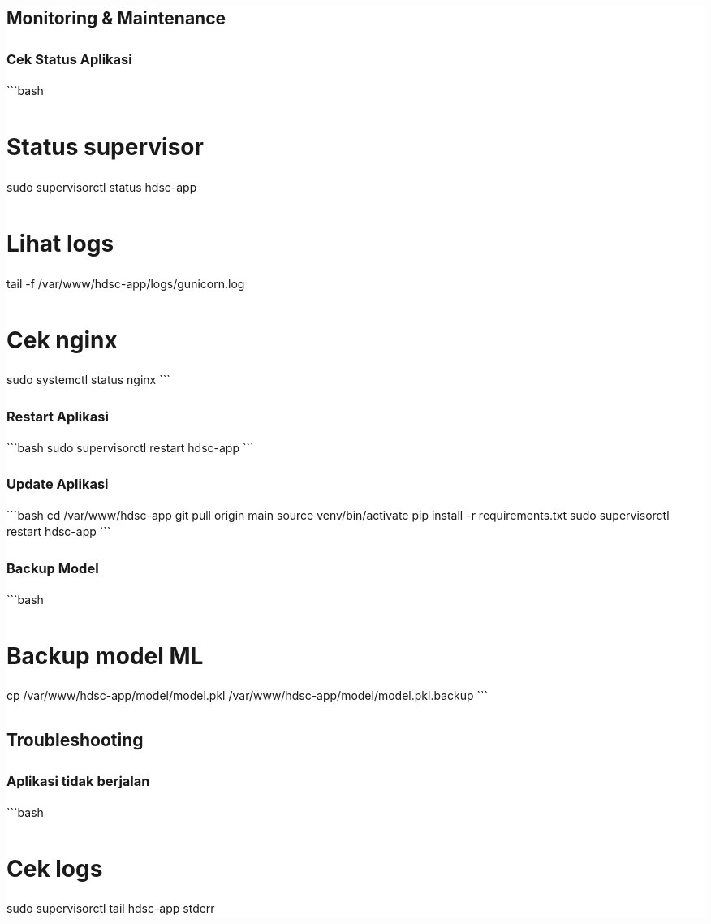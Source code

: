 ## Monitoring & Maintenance

### Cek Status Aplikasi
\`\`\`bash
# Status supervisor
sudo supervisorctl status hdsc-app

# Lihat logs
tail -f /var/www/hdsc-app/logs/gunicorn.log

# Cek nginx
sudo systemctl status nginx
\`\`\`

### Restart Aplikasi
\`\`\`bash
sudo supervisorctl restart hdsc-app
\`\`\`

### Update Aplikasi
\`\`\`bash
cd /var/www/hdsc-app
git pull origin main
source venv/bin/activate
pip install -r requirements.txt
sudo supervisorctl restart hdsc-app
\`\`\`

### Backup Model
\`\`\`bash
# Backup model ML
cp /var/www/hdsc-app/model/model.pkl /var/www/hdsc-app/model/model.pkl.backup
\`\`\`

## Troubleshooting

### Aplikasi tidak berjalan
\`\`\`bash
# Cek logs
sudo supervisorctl tail hdsc-app stderr

